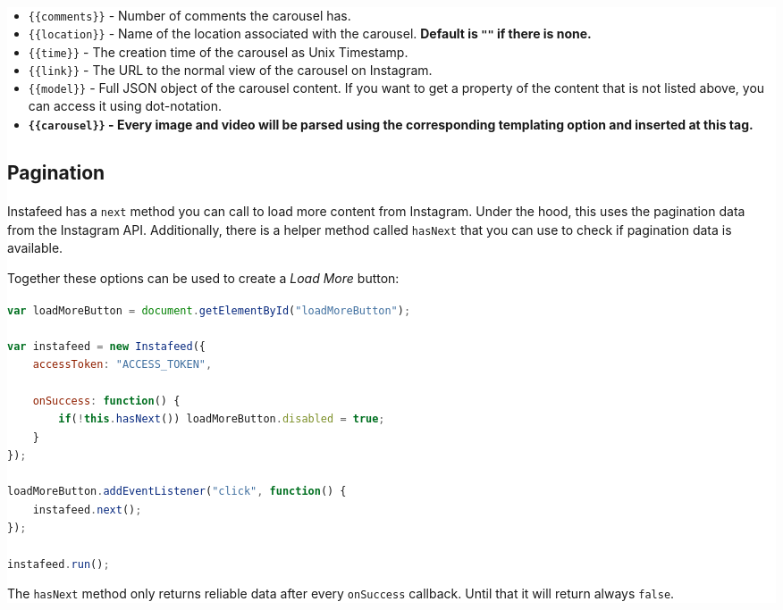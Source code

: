 * `{{comments}}` - Number of comments the carousel has.
* `{{location}}` - Name of the location associated with the carousel. __Default is `""` if there is none.__
* `{{time}}` - The creation time of the carousel as Unix Timestamp.
* `{{link}}` - The URL to the normal view of the carousel on Instagram.
* `{{model}}` - Full JSON object of the carousel content. If you want to get a property of the content that is not listed above, you can access it using dot-notation.
* __`{{carousel}}` - Every image and video will be parsed using the corresponding templating option and inserted at this tag.__

## Pagination
Instafeed has a `next` method you can call to load more content from Instagram. Under the hood, this uses the pagination data from the Instagram API. Additionally, there is a helper method called `hasNext` that you can use to check if pagination data is available.

Together these options can be used to create a *Load More* button:
```javascript
var loadMoreButton = document.getElementById("loadMoreButton");

var instafeed = new Instafeed({
    accessToken: "ACCESS_TOKEN",

    onSuccess: function() {
        if(!this.hasNext()) loadMoreButton.disabled = true;
    }
});

loadMoreButton.addEventListener("click", function() {
    instafeed.next();
});

instafeed.run();
```

The `hasNext` method only returns reliable data after every `onSuccess` callback. Until that it will return always `false`.
